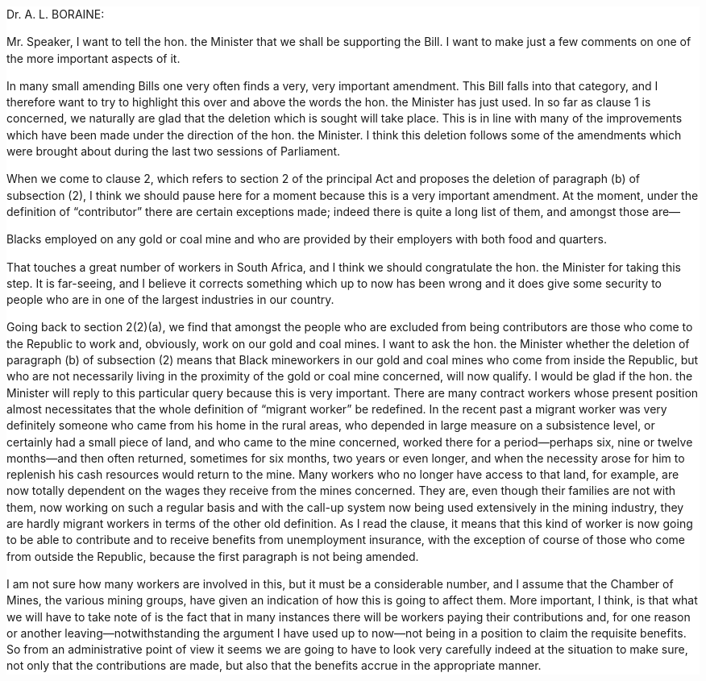 </speech>

<speech by="#boraine">

<from>Dr. <person refersTo="hansard_za">A. L. BORAINE</person>:</from>

<p>Mr. Speaker, I want to tell the hon. the Minister that we shall be supporting the Bill. I want to make just a few comments on one of the more important aspects of it.</p>

<p>In many small amending Bills one very often finds a very, very important amendment. This Bill falls into that category, and I therefore want to try to highlight this over and above the words the hon. the Minister has just used. In so far as clause 1 is concerned, we naturally are glad that the deletion which is sought will take place. This is in line with many of the improvements which have been made under the direction of the hon. the Minister. I think this deletion follows some of the amendments which were brought about during the last two sessions of Parliament.</p>

<p><span class="col_479-480" refersTo="page_0252"/>When we come to clause 2, which refers to section 2 of the principal Act and proposes the deletion of paragraph (b) of subsection (2), I think we should pause here for a moment because this is a very important amendment. At the moment, under the definition of &#x201C;contributor&#x201D; there are certain exceptions made; indeed there is quite a long list of them, and amongst those are&#x2014;</p>

<block name="quote">Blacks employed on any gold or coal mine and who are provided by their employers with both food and quarters.</block>

<p>That touches a great number of workers in South Africa, and I think we should congratulate the hon. the Minister for taking this step. It is far-seeing, and I believe it corrects something which up to now has been wrong and it does give some security to people who are in one of the largest industries in our country.</p>

<p>Going back to section 2(2)(a), we find that amongst the people who are excluded from being contributors are those who come to the Republic to work and, obviously, work on our gold and coal mines. I want to ask the hon. the Minister whether the deletion of paragraph (b) of subsection (2) means that Black mineworkers in our gold and coal mines who come from inside the Republic, but who are not necessarily living in the proximity of the gold or coal mine concerned, will now qualify. I would be glad if the hon. the Minister will reply to this particular query because this is very important. There are many contract workers whose present position almost necessitates that the whole definition of &#x201C;migrant worker&#x201D; be redefined. In the recent past a migrant worker was very definitely someone who came from his home in the rural areas, who depended in large measure on a subsistence level, or certainly had a small piece of land, and who came to the mine concerned, worked there for a period&#x2014;perhaps six, nine or twelve months&#x2014;and then often returned, sometimes for six months, two years or even longer, and when the necessity arose for him to replenish his cash resources would return to the mine. Many workers who no longer have access to that land, for example, are now totally dependent on the wages they receive from the mines concerned. They are, even though their families are not with them, now working on such a regular basis and with the call-up system now being used extensively in the mining industry, they are hardly migrant workers in terms of the other old definition. As I read the clause, it means that this kind of worker is now going to be able to contribute and to receive benefits from unemployment insurance, with the exception of course of those who come from outside the Republic, because the first paragraph is not being amended.</p>

<p>I am not sure how many workers are involved in this, but it must be a considerable number, and I assume that the Chamber of Mines, the various mining groups, have given an indication of how this is going to affect them. More important, I think, is that what we will have to take note of is the fact that in many instances there will be workers paying their contributions and, for one reason or another leaving&#x2014;notwithstanding the argument I have used up to now&#x2014;not being in a position to claim the requisite benefits. So from an administrative point of view it seems we are going to have to look very carefully indeed at the situation to make sure, not only that the contributions are made, but also that the benefits accrue in the appropriate manner.</p>
